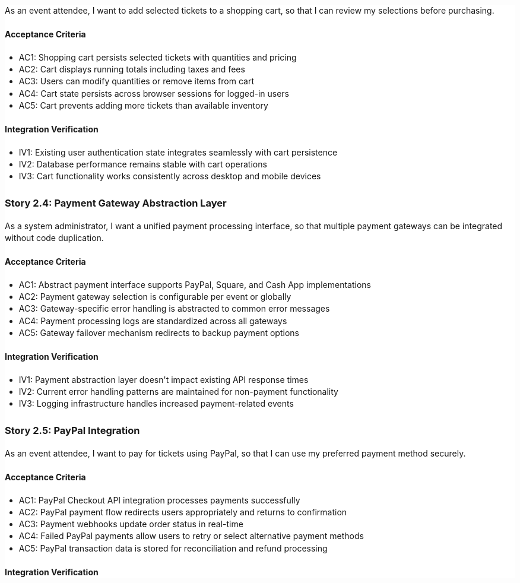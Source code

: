 As an event attendee,
I want to add selected tickets to a shopping cart,
so that I can review my selections before purchasing.

#### Acceptance Criteria

- AC1: Shopping cart persists selected tickets with quantities and pricing
- AC2: Cart displays running totals including taxes and fees
- AC3: Users can modify quantities or remove items from cart
- AC4: Cart state persists across browser sessions for logged-in users
- AC5: Cart prevents adding more tickets than available inventory

#### Integration Verification

- IV1: Existing user authentication state integrates seamlessly with cart persistence
- IV2: Database performance remains stable with cart operations
- IV3: Cart functionality works consistently across desktop and mobile devices

### Story 2.4: Payment Gateway Abstraction Layer

As a system administrator,
I want a unified payment processing interface,
so that multiple payment gateways can be integrated without code duplication.

#### Acceptance Criteria

- AC1: Abstract payment interface supports PayPal, Square, and Cash App implementations
- AC2: Payment gateway selection is configurable per event or globally
- AC3: Gateway-specific error handling is abstracted to common error messages
- AC4: Payment processing logs are standardized across all gateways
- AC5: Gateway failover mechanism redirects to backup payment options

#### Integration Verification

- IV1: Payment abstraction layer doesn't impact existing API response times
- IV2: Current error handling patterns are maintained for non-payment functionality
- IV3: Logging infrastructure handles increased payment-related events

### Story 2.5: PayPal Integration

As an event attendee,
I want to pay for tickets using PayPal,
so that I can use my preferred payment method securely.

#### Acceptance Criteria

- AC1: PayPal Checkout API integration processes payments successfully
- AC2: PayPal payment flow redirects users appropriately and returns to confirmation
- AC3: Payment webhooks update order status in real-time
- AC4: Failed PayPal payments allow users to retry or select alternative payment methods
- AC5: PayPal transaction data is stored for reconciliation and refund processing

#### Integration Verification
